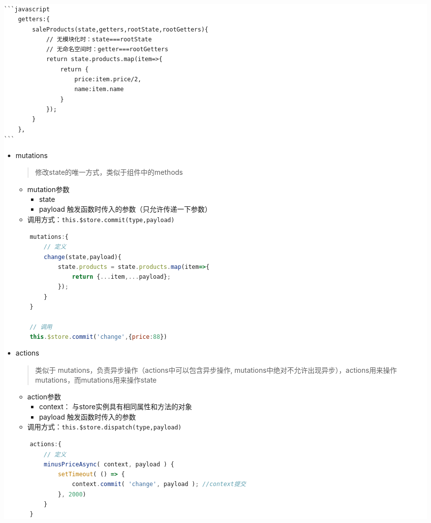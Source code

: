     ```javascript
        getters:{
            saleProducts(state,getters,rootState,rootGetters){
                // 无模块化时：state===rootState
                // 无命名空间时：getter===rootGetters
                return state.products.map(item=>{
                    return {
                        price:item.price/2,
                        name:item.name
                    }
                });
            }
        },
    ```

* mutations
    > 修改state的唯一方式，类似于组件中的methods
    - mutation参数
        + state
        + payload 触发函数时传入的参数（只允许传递一下参数）
    * 调用方式：`this.$store.commit(type,payload)`

    ```javascript
        mutations:{
            // 定义
            change(state,payload){
                state.products = state.products.map(item=>{
                    return {...item,...payload};
                });
            }
        }

        // 调用
        this.$store.commit('change',{price:88})
    ```

* actions 
    > 类似于 mutations，负责异步操作（actions中可以包含异步操作, mutations中绝对不允许出现异步），actions用来操作mutations，而mutations用来操作state

    * action参数
        - context： 与store实例具有相同属性和方法的对象
        - payload 触发函数时传入的参数
    * 调用方式：`this.$store.dispatch(type,payload)`

    ```javascript
        actions:{ 
            // 定义
            minusPriceAsync( context, payload ) {
                setTimeout( () => {
                    context.commit( 'change', payload ); //context提交
                }, 2000)
            }
        }

